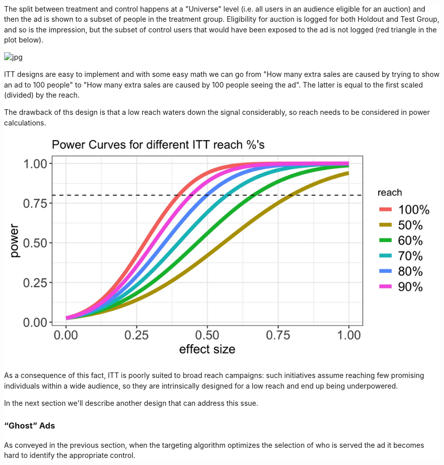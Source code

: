 The split between treatment and control happens at a "Universe" level (i.e. all users in an audience eligible for an auction) and then the ad is shown to a subset of people in the treatment group. Eligibility for auction is logged for both Holdout and Test Group, and so is the impression, but the subset of control users that would have been exposed to the ad is not logged (red triangle in the plot below).


![jpg](/images/online_marketing_measurements/LiftFunnel.jpg)


ITT designs are easy to implement and with some easy math we can go from "How many extra sales are caused by trying to show an ad to 100 people" to
 "How many extra sales are caused by 100 people seeing the ad". The latter is equal to the first scaled (divided) by the reach.

The drawback of ths design is that a low reach waters down the signal considerably, so reach needs to be considered in power calculations.

![jpg](/images/online_marketing_measurements/IIT_power_curves.jpeg)


As a consequence of this fact, ITT is poorly suited to broad reach campaigns: such initiatives assume reaching few promising individuals within a wide audience, so they are intrinsically designed for a low reach and end up being underpowered. 

In the next section we'll describe another design that can address this ssue.



### “Ghost” Ads


As conveyed in the previous section, when the targeting algorithm optimizes the selection of who is served the ad it becomes hard to identify the appropriate control. 
